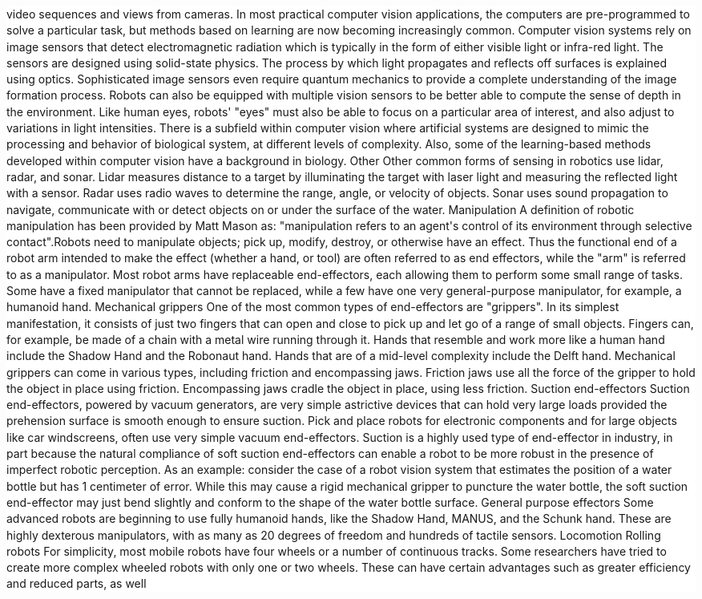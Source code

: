 video sequences and views from cameras. In most practical computer
vision applications, the computers are pre-programmed to solve a
particular task, but methods based on learning are now becoming
increasingly common. Computer vision systems rely on image sensors that
detect electromagnetic radiation which is typically in the form of
either visible light or infra-red light. The sensors are designed using
solid-state physics. The process by which light propagates and reflects
off surfaces is explained using optics. Sophisticated image sensors even
require quantum mechanics to provide a complete understanding of the
image formation process. Robots can also be equipped with multiple
vision sensors to be better able to compute the sense of depth in the
environment. Like human eyes, robots\' \"eyes\" must also be able to
focus on a particular area of interest, and also adjust to variations in
light intensities. There is a subfield within computer vision where
artificial systems are designed to mimic the processing and behavior of
biological system, at different levels of complexity. Also, some of the
learning-based methods developed within computer vision have a
background in biology. Other Other common forms of sensing in robotics
use lidar, radar, and sonar. Lidar measures distance to a target by
illuminating the target with laser light and measuring the reflected
light with a sensor. Radar uses radio waves to determine the range,
angle, or velocity of objects. Sonar uses sound propagation to navigate,
communicate with or detect objects on or under the surface of the water.
Manipulation A definition of robotic manipulation has been provided by
Matt Mason as: \"manipulation refers to an agent's control of its
environment through selective contact".Robots need to manipulate
objects; pick up, modify, destroy, or otherwise have an effect. Thus the
functional end of a robot arm intended to make the effect (whether a
hand, or tool) are often referred to as end effectors, while the \"arm\"
is referred to as a manipulator. Most robot arms have replaceable
end-effectors, each allowing them to perform some small range of tasks.
Some have a fixed manipulator that cannot be replaced, while a few have
one very general-purpose manipulator, for example, a humanoid hand.
Mechanical grippers One of the most common types of end-effectors are
\"grippers\". In its simplest manifestation, it consists of just two
fingers that can open and close to pick up and let go of a range of
small objects. Fingers can, for example, be made of a chain with a metal
wire running through it. Hands that resemble and work more like a human
hand include the Shadow Hand and the Robonaut hand. Hands that are of a
mid-level complexity include the Delft hand. Mechanical grippers can
come in various types, including friction and encompassing jaws.
Friction jaws use all the force of the gripper to hold the object in
place using friction. Encompassing jaws cradle the object in place,
using less friction. Suction end-effectors Suction end-effectors,
powered by vacuum generators, are very simple astrictive devices that
can hold very large loads provided the prehension surface is smooth
enough to ensure suction. Pick and place robots for electronic
components and for large objects like car windscreens, often use very
simple vacuum end-effectors. Suction is a highly used type of
end-effector in industry, in part because the natural compliance of soft
suction end-effectors can enable a robot to be more robust in the
presence of imperfect robotic perception. As an example: consider the
case of a robot vision system that estimates the position of a water
bottle but has 1 centimeter of error. While this may cause a rigid
mechanical gripper to puncture the water bottle, the soft suction
end-effector may just bend slightly and conform to the shape of the
water bottle surface. General purpose effectors Some advanced robots are
beginning to use fully humanoid hands, like the Shadow Hand, MANUS, and
the Schunk hand. These are highly dexterous manipulators, with as many
as 20 degrees of freedom and hundreds of tactile sensors. Locomotion
Rolling robots For simplicity, most mobile robots have four wheels or a
number of continuous tracks. Some researchers have tried to create more
complex wheeled robots with only one or two wheels. These can have
certain advantages such as greater efficiency and reduced parts, as well